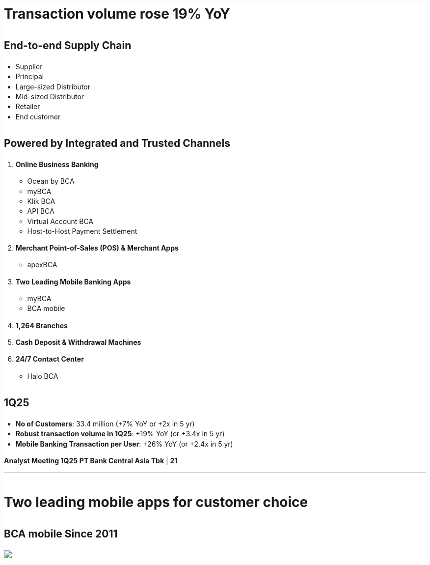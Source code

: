
# Transaction volume rose 19% YoY

## End-to-end Supply Chain

- Supplier
- Principal
- Large-sized Distributor
- Mid-sized Distributor
- Retailer
- End customer

## Powered by Integrated and Trusted Channels

1. **Online Business Banking**
   - Ocean by BCA
   - myBCA
   - Klik BCA
   - API BCA
   - Virtual Account BCA
   - Host-to-Host Payment Settlement

2. **Merchant Point-of-Sales (POS) & Merchant Apps**
   - apexBCA

3. **Two Leading Mobile Banking Apps**
   - myBCA
   - BCA mobile

4. **1,264 Branches**

5. **Cash Deposit & Withdrawal Machines**

6. **24/7 Contact Center**
   - Halo BCA

## 1Q25

- **No of Customers**: 33.4 million (+7% YoY or +2x in 5 yr)
- **Robust transaction volume in 1Q25**: +19% YoY (or +3.4x in 5 yr)
- **Mobile Banking Transaction per User**: +26% YoY (or +2.4x in 5 yr)

**Analyst Meeting 1Q25**
**PT Bank Central Asia Tbk** | **21**

---

# Two leading mobile apps for customer choice

## BCA mobile Since 2011
![](BCA_mobile.png)

